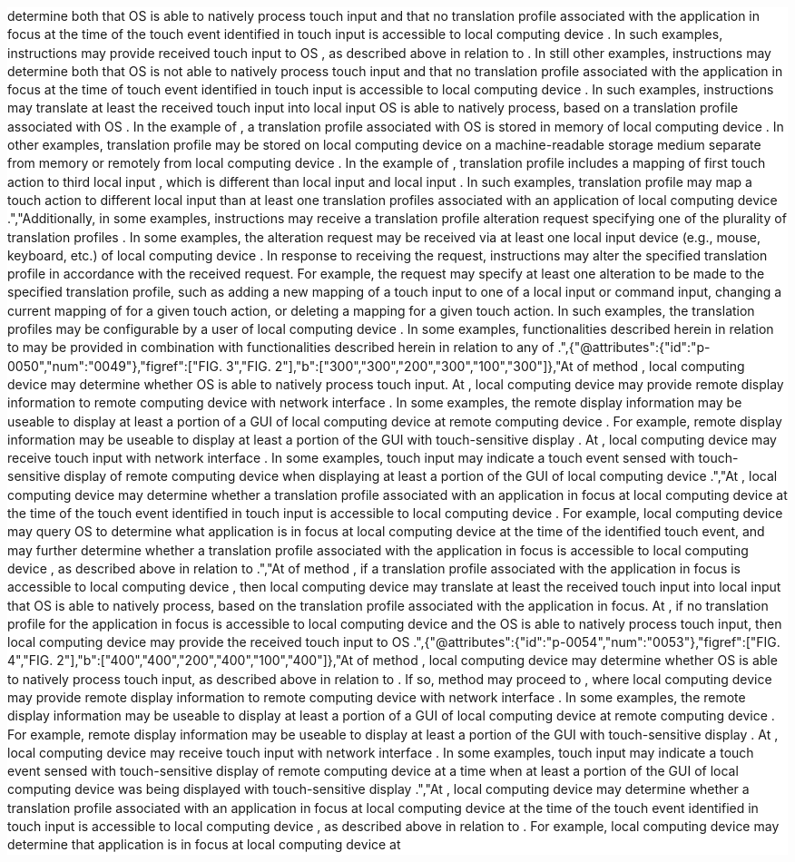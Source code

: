 determine both that OS  is able to natively process touch input and that no translation profile associated with the application in focus at the time of the touch event  identified in touch input  is accessible to local computing device . In such examples, instructions  may provide received touch input  to OS , as described above in relation to . In still other examples, instructions  may determine both that OS  is not able to natively process touch input and that no translation profile associated with the application  in focus at the time of touch event  identified in touch input  is accessible to local computing device . In such examples, instructions  may translate at least the received touch input  into local input OS  is able to natively process, based on a translation profile associated with OS . In the example of , a translation profile  associated with OS  is stored in memory  of local computing device . In other examples, translation profile  may be stored on local computing device  on a machine-readable storage medium separate from memory  or remotely from local computing device . In the example of , translation profile  includes a mapping of first touch action  to third local input , which is different than local input  and local input . In such examples, translation profile  may map a touch action to different local input than at least one translation profiles associated with an application of local computing device .","Additionally, in some examples, instructions  may receive a translation profile alteration request specifying one of the plurality of translation profiles . In some examples, the alteration request may be received via at least one local input device (e.g., mouse, keyboard, etc.) of local computing device . In response to receiving the request, instructions  may alter the specified translation profile in accordance with the received request. For example, the request may specify at least one alteration to be made to the specified translation profile, such as adding a new mapping of a touch input to one of a local input or command input, changing a current mapping of for a given touch action, or deleting a mapping for a given touch action. In such examples, the translation profiles may be configurable by a user of local computing device . In some examples, functionalities described herein in relation to  may be provided in combination with functionalities described herein in relation to any of .",{"@attributes":{"id":"p-0050","num":"0049"},"figref":["FIG. 3","FIG. 2"],"b":["300","300","200","300","100","300"]},"At  of method , local computing device  may determine whether OS  is able to natively process touch input. At , local computing device  may provide remote display information  to remote computing device  with network interface . In some examples, the remote display information  may be useable to display at least a portion of a GUI of local computing device  at remote computing device . For example, remote display information  may be useable to display at least a portion of the GUI with touch-sensitive display . At , local computing device  may receive touch input  with network interface . In some examples, touch input  may indicate a touch event sensed with touch-sensitive display  of remote computing device  when displaying at least a portion of the GUI of local computing device .","At , local computing device  may determine whether a translation profile associated with an application in focus at local computing device  at the time of the touch event identified in touch input  is accessible to local computing device . For example, local computing device  may query OS  to determine what application is in focus at local computing device  at the time of the identified touch event, and may further determine whether a translation profile associated with the application in focus is accessible to local computing device , as described above in relation to .","At  of method , if a translation profile associated with the application in focus is accessible to local computing device , then local computing device  may translate at least the received touch input  into local input that OS  is able to natively process, based on the translation profile associated with the application in focus. At , if no translation profile for the application in focus is accessible to local computing device  and the OS is able to natively process touch input, then local computing device  may provide the received touch input  to OS .",{"@attributes":{"id":"p-0054","num":"0053"},"figref":["FIG. 4","FIG. 2"],"b":["400","400","200","400","100","400"]},"At  of method , local computing device  may determine whether OS  is able to natively process touch input, as described above in relation to . If so, method  may proceed to , where local computing device  may provide remote display information  to remote computing device  with network interface . In some examples, the remote display information  may be useable to display at least a portion of a GUI of local computing device  at remote computing device . For example, remote display information  may be useable to display at least a portion of the GUI with touch-sensitive display . At , local computing device  may receive touch input  with network interface . In some examples, touch input  may indicate a touch event sensed with touch-sensitive display  of remote computing device  at a time when at least a portion of the GUI of local computing device  was being displayed with touch-sensitive display .","At , local computing device  may determine whether a translation profile associated with an application in focus at local computing device  at the time of the touch event identified in touch input  is accessible to local computing device , as described above in relation to . For example, local computing device  may determine that application  is in focus at local computing device  at